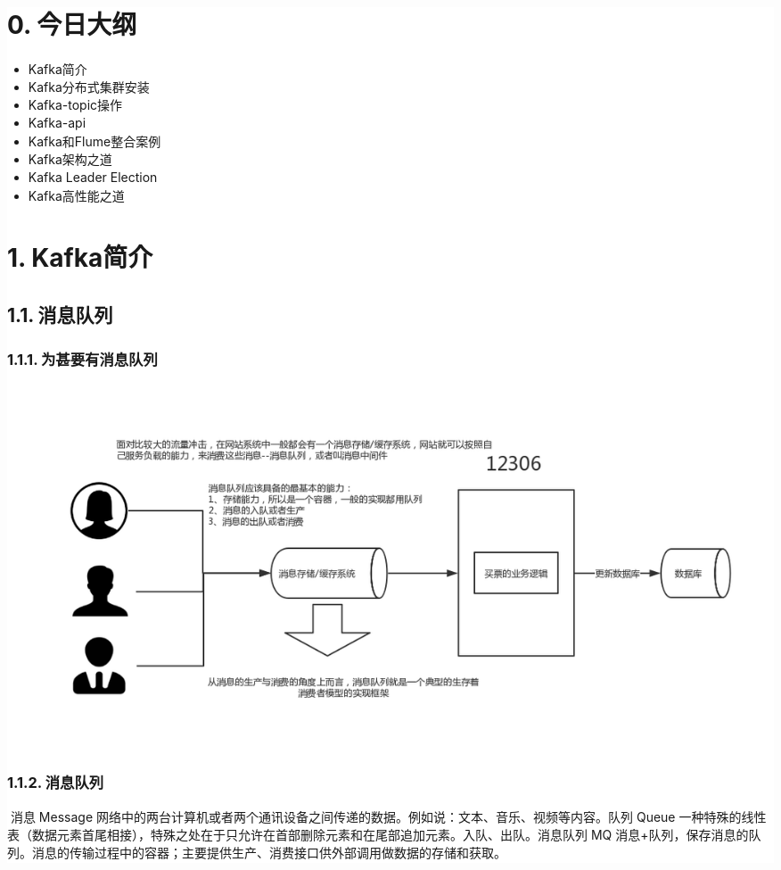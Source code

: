 

# 0. 今日大纲

- Kafka简介
- Kafka分布式集群安装
- Kafka-topic操作
- Kafka-api
- Kafka和Flume整合案例
- Kafka架构之道
- Kafka Leader Election
- Kafka高性能之道

# 1. Kafka简介

## 1.1. 消息队列

### 1.1.1. 为甚要有消息队列

![01为什么要有类似kafka这一类的框架](assets/01为什么要有类似kafka这一类的框架.png)

### 1.1.2. 消息队列

​	消息 Message
   		网络中的两台计算机或者两个通讯设备之间传递的数据。例如说：文本、音乐、视频等内容。
​	队列 Queue
  		 一种特殊的线性表（数据元素首尾相接），特殊之处在于只允许在首部删除元素和在尾部追加元素。入队、出队。
​	消息队列 MQ
  	 消息+队列，保存消息的队列。消息的传输过程中的容器；主要提供生产、消费接口供外部调用做数据的存储和获取。
